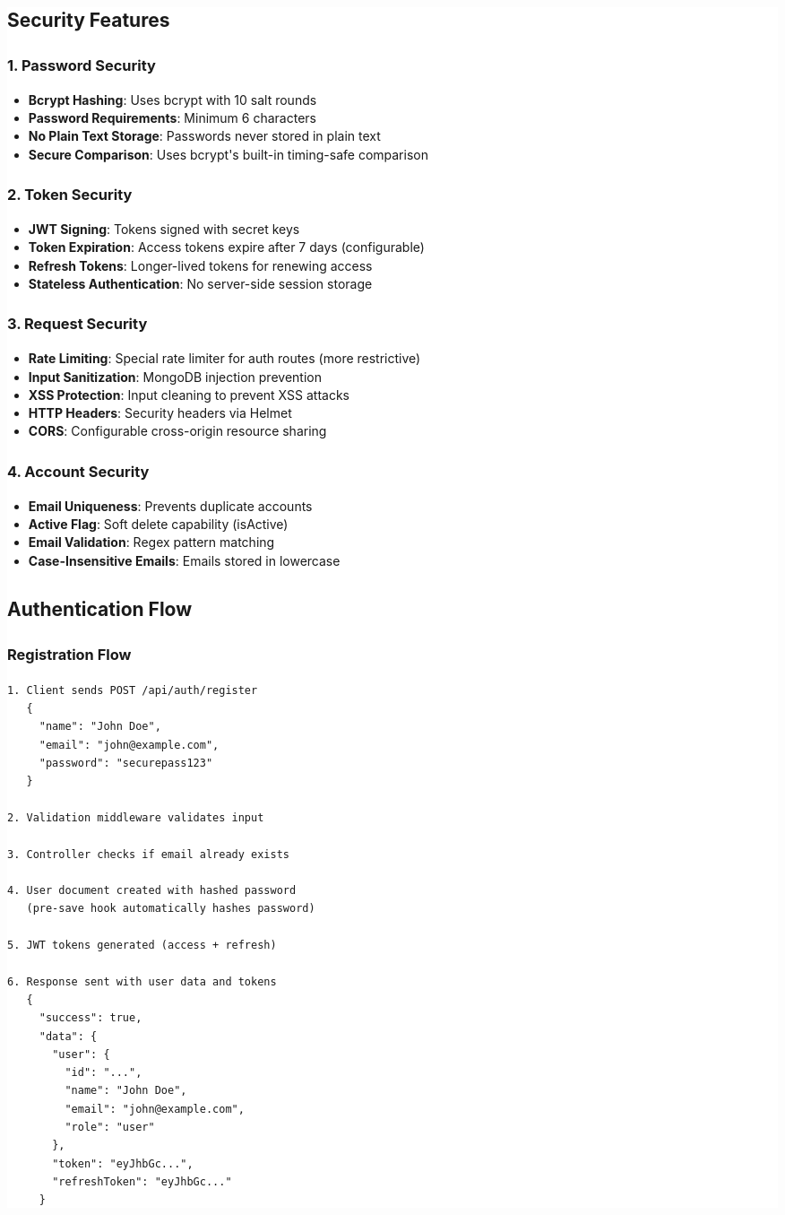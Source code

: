 ## Security Features

### 1. Password Security
- **Bcrypt Hashing**: Uses bcrypt with 10 salt rounds
- **Password Requirements**: Minimum 6 characters
- **No Plain Text Storage**: Passwords never stored in plain text
- **Secure Comparison**: Uses bcrypt's built-in timing-safe comparison

### 2. Token Security
- **JWT Signing**: Tokens signed with secret keys
- **Token Expiration**: Access tokens expire after 7 days (configurable)
- **Refresh Tokens**: Longer-lived tokens for renewing access
- **Stateless Authentication**: No server-side session storage

### 3. Request Security
- **Rate Limiting**: Special rate limiter for auth routes (more restrictive)
- **Input Sanitization**: MongoDB injection prevention
- **XSS Protection**: Input cleaning to prevent XSS attacks
- **HTTP Headers**: Security headers via Helmet
- **CORS**: Configurable cross-origin resource sharing

### 4. Account Security
- **Email Uniqueness**: Prevents duplicate accounts
- **Active Flag**: Soft delete capability (isActive)
- **Email Validation**: Regex pattern matching
- **Case-Insensitive Emails**: Emails stored in lowercase

## Authentication Flow

### Registration Flow

```
1. Client sends POST /api/auth/register
   {
     "name": "John Doe",
     "email": "john@example.com",
     "password": "securepass123"
   }

2. Validation middleware validates input

3. Controller checks if email already exists

4. User document created with hashed password
   (pre-save hook automatically hashes password)

5. JWT tokens generated (access + refresh)

6. Response sent with user data and tokens
   {
     "success": true,
     "data": {
       "user": {
         "id": "...",
         "name": "John Doe",
         "email": "john@example.com",
         "role": "user"
       },
       "token": "eyJhbGc...",
       "refreshToken": "eyJhbGc..."
     }
```
